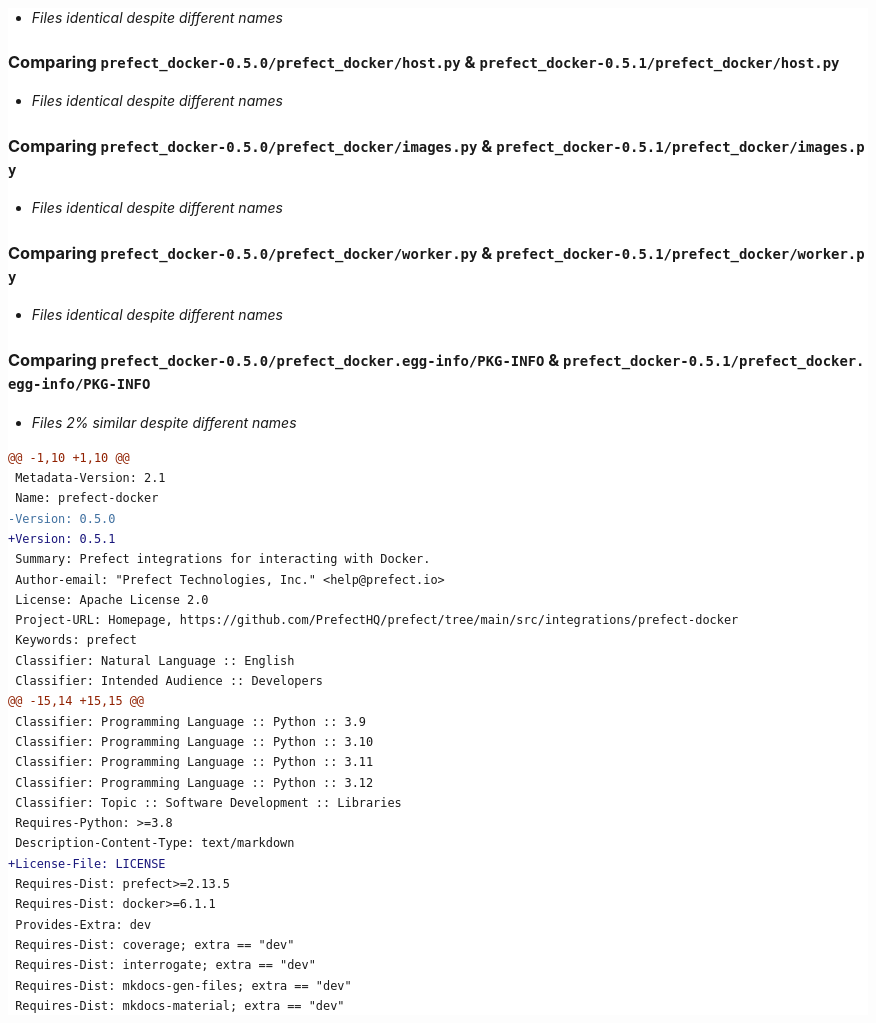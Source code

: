  * *Files identical despite different names*

### Comparing `prefect_docker-0.5.0/prefect_docker/host.py` & `prefect_docker-0.5.1/prefect_docker/host.py`

 * *Files identical despite different names*

### Comparing `prefect_docker-0.5.0/prefect_docker/images.py` & `prefect_docker-0.5.1/prefect_docker/images.py`

 * *Files identical despite different names*

### Comparing `prefect_docker-0.5.0/prefect_docker/worker.py` & `prefect_docker-0.5.1/prefect_docker/worker.py`

 * *Files identical despite different names*

### Comparing `prefect_docker-0.5.0/prefect_docker.egg-info/PKG-INFO` & `prefect_docker-0.5.1/prefect_docker.egg-info/PKG-INFO`

 * *Files 2% similar despite different names*

```diff
@@ -1,10 +1,10 @@
 Metadata-Version: 2.1
 Name: prefect-docker
-Version: 0.5.0
+Version: 0.5.1
 Summary: Prefect integrations for interacting with Docker.
 Author-email: "Prefect Technologies, Inc." <help@prefect.io>
 License: Apache License 2.0
 Project-URL: Homepage, https://github.com/PrefectHQ/prefect/tree/main/src/integrations/prefect-docker
 Keywords: prefect
 Classifier: Natural Language :: English
 Classifier: Intended Audience :: Developers
@@ -15,14 +15,15 @@
 Classifier: Programming Language :: Python :: 3.9
 Classifier: Programming Language :: Python :: 3.10
 Classifier: Programming Language :: Python :: 3.11
 Classifier: Programming Language :: Python :: 3.12
 Classifier: Topic :: Software Development :: Libraries
 Requires-Python: >=3.8
 Description-Content-Type: text/markdown
+License-File: LICENSE
 Requires-Dist: prefect>=2.13.5
 Requires-Dist: docker>=6.1.1
 Provides-Extra: dev
 Requires-Dist: coverage; extra == "dev"
 Requires-Dist: interrogate; extra == "dev"
 Requires-Dist: mkdocs-gen-files; extra == "dev"
 Requires-Dist: mkdocs-material; extra == "dev"
```
